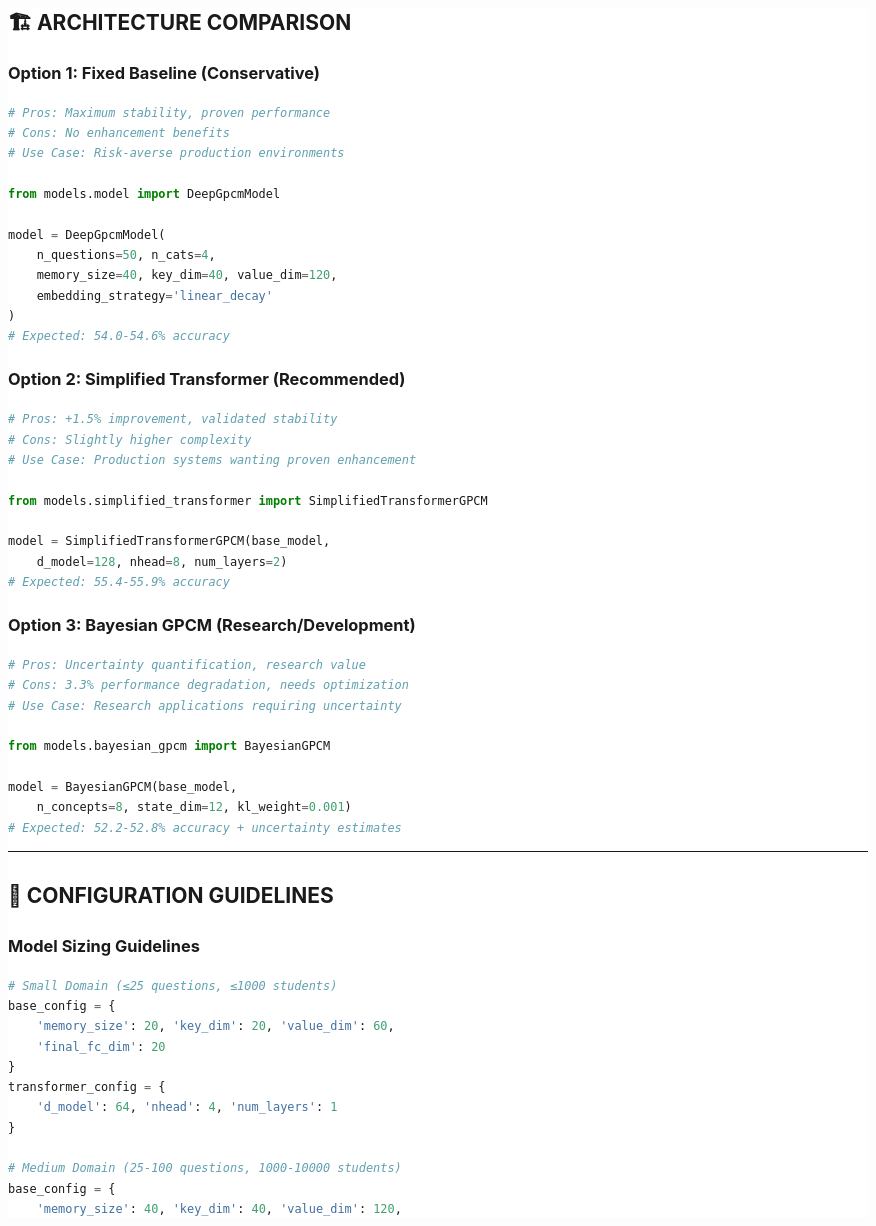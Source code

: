 
## 🏗️ ARCHITECTURE COMPARISON

### Option 1: Fixed Baseline (Conservative)
```python
# Pros: Maximum stability, proven performance
# Cons: No enhancement benefits
# Use Case: Risk-averse production environments

from models.model import DeepGpcmModel

model = DeepGpcmModel(
    n_questions=50, n_cats=4,
    memory_size=40, key_dim=40, value_dim=120,
    embedding_strategy='linear_decay'
)
# Expected: 54.0-54.6% accuracy
```

### Option 2: Simplified Transformer (Recommended)
```python
# Pros: +1.5% improvement, validated stability
# Cons: Slightly higher complexity
# Use Case: Production systems wanting proven enhancement

from models.simplified_transformer import SimplifiedTransformerGPCM

model = SimplifiedTransformerGPCM(base_model, 
    d_model=128, nhead=8, num_layers=2)
# Expected: 55.4-55.9% accuracy
```

### Option 3: Bayesian GPCM (Research/Development)
```python
# Pros: Uncertainty quantification, research value
# Cons: 3.3% performance degradation, needs optimization  
# Use Case: Research applications requiring uncertainty

from models.bayesian_gpcm import BayesianGPCM

model = BayesianGPCM(base_model, 
    n_concepts=8, state_dim=12, kl_weight=0.001)
# Expected: 52.2-52.8% accuracy + uncertainty estimates
```

---

## 🔧 CONFIGURATION GUIDELINES

### Model Sizing Guidelines
```python
# Small Domain (≤25 questions, ≤1000 students)
base_config = {
    'memory_size': 20, 'key_dim': 20, 'value_dim': 60,
    'final_fc_dim': 20
}
transformer_config = {
    'd_model': 64, 'nhead': 4, 'num_layers': 1
}

# Medium Domain (25-100 questions, 1000-10000 students)  
base_config = {
    'memory_size': 40, 'key_dim': 40, 'value_dim': 120,
```